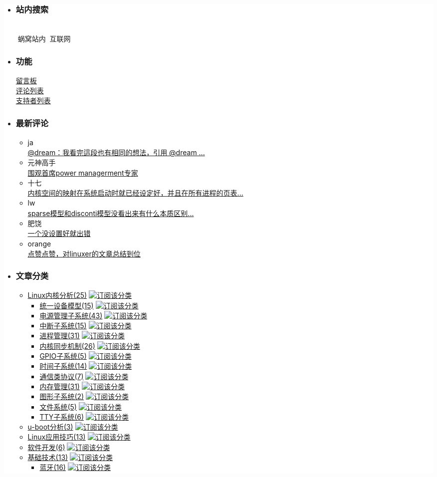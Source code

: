 - ### 站内搜索
    
       
     蜗窝站内  互联网
    
- ### 功能
    
    [留言板  
    ](http://www.wowotech.net/message_board.html)[评论列表  
    ](http://www.wowotech.net/?plugin=commentlist)[支持者列表  
    ](http://www.wowotech.net/support_list)
- ### 最新评论
    
    - ja  
        [@dream：我看完這段也有相同的想法，引用 @dream ...](http://www.wowotech.net/kernel_synchronization/spinlock.html#8922)
    - 元神高手  
        [围观首席power managerment专家](http://www.wowotech.net/pm_subsystem/device_driver_pm.html#8921)
    - 十七  
        [内核空间的映射在系统启动时就已经设定好，并且在所有进程的页表...](http://www.wowotech.net/process_management/context-switch-arch.html#8920)
    - lw  
        [sparse模型和disconti模型没看出来有什么本质区别...](http://www.wowotech.net/memory_management/memory_model.html#8919)
    - 肥饶  
        [一个没设置好就出错](http://www.wowotech.net/linux_kenrel/516.html#8918)
    - orange  
        [点赞点赞，对linuxer的文章总结到位](http://www.wowotech.net/device_model/dt-code-file-struct-parse.html#8917)
- ### 文章分类
    
    - [Linux内核分析(25)](http://www.wowotech.net/sort/linux_kenrel) [![订阅该分类](http://www.wowotech.net/content/templates/default/images/rss.png)](http://www.wowotech.net/rss.php?sort=4)
        - [统一设备模型(15)](http://www.wowotech.net/sort/device_model) [![订阅该分类](http://www.wowotech.net/content/templates/default/images/rss.png)](http://www.wowotech.net/rss.php?sort=12)
        - [电源管理子系统(43)](http://www.wowotech.net/sort/pm_subsystem) [![订阅该分类](http://www.wowotech.net/content/templates/default/images/rss.png)](http://www.wowotech.net/rss.php?sort=13)
        - [中断子系统(15)](http://www.wowotech.net/sort/irq_subsystem) [![订阅该分类](http://www.wowotech.net/content/templates/default/images/rss.png)](http://www.wowotech.net/rss.php?sort=14)
        - [进程管理(31)](http://www.wowotech.net/sort/process_management) [![订阅该分类](http://www.wowotech.net/content/templates/default/images/rss.png)](http://www.wowotech.net/rss.php?sort=15)
        - [内核同步机制(26)](http://www.wowotech.net/sort/kernel_synchronization) [![订阅该分类](http://www.wowotech.net/content/templates/default/images/rss.png)](http://www.wowotech.net/rss.php?sort=16)
        - [GPIO子系统(5)](http://www.wowotech.net/sort/gpio_subsystem) [![订阅该分类](http://www.wowotech.net/content/templates/default/images/rss.png)](http://www.wowotech.net/rss.php?sort=17)
        - [时间子系统(14)](http://www.wowotech.net/sort/timer_subsystem) [![订阅该分类](http://www.wowotech.net/content/templates/default/images/rss.png)](http://www.wowotech.net/rss.php?sort=18)
        - [通信类协议(7)](http://www.wowotech.net/sort/comm) [![订阅该分类](http://www.wowotech.net/content/templates/default/images/rss.png)](http://www.wowotech.net/rss.php?sort=20)
        - [内存管理(31)](http://www.wowotech.net/sort/memory_management) [![订阅该分类](http://www.wowotech.net/content/templates/default/images/rss.png)](http://www.wowotech.net/rss.php?sort=21)
        - [图形子系统(2)](http://www.wowotech.net/sort/graphic_subsystem) [![订阅该分类](http://www.wowotech.net/content/templates/default/images/rss.png)](http://www.wowotech.net/rss.php?sort=23)
        - [文件系统(5)](http://www.wowotech.net/sort/filesystem) [![订阅该分类](http://www.wowotech.net/content/templates/default/images/rss.png)](http://www.wowotech.net/rss.php?sort=26)
        - [TTY子系统(6)](http://www.wowotech.net/sort/tty_framework) [![订阅该分类](http://www.wowotech.net/content/templates/default/images/rss.png)](http://www.wowotech.net/rss.php?sort=27)
    - [u-boot分析(3)](http://www.wowotech.net/sort/u-boot) [![订阅该分类](http://www.wowotech.net/content/templates/default/images/rss.png)](http://www.wowotech.net/rss.php?sort=25)
    - [Linux应用技巧(13)](http://www.wowotech.net/sort/linux_application) [![订阅该分类](http://www.wowotech.net/content/templates/default/images/rss.png)](http://www.wowotech.net/rss.php?sort=3)
    - [软件开发(6)](http://www.wowotech.net/sort/soft) [![订阅该分类](http://www.wowotech.net/content/templates/default/images/rss.png)](http://www.wowotech.net/rss.php?sort=1)
    - [基础技术(13)](http://www.wowotech.net/sort/basic_tech) [![订阅该分类](http://www.wowotech.net/content/templates/default/images/rss.png)](http://www.wowotech.net/rss.php?sort=6)
        - [蓝牙(16)](http://www.wowotech.net/sort/bluetooth) [![订阅该分类](http://www.wowotech.net/content/templates/default/images/rss.png)](http://www.wowotech.net/rss.php?sort=10)